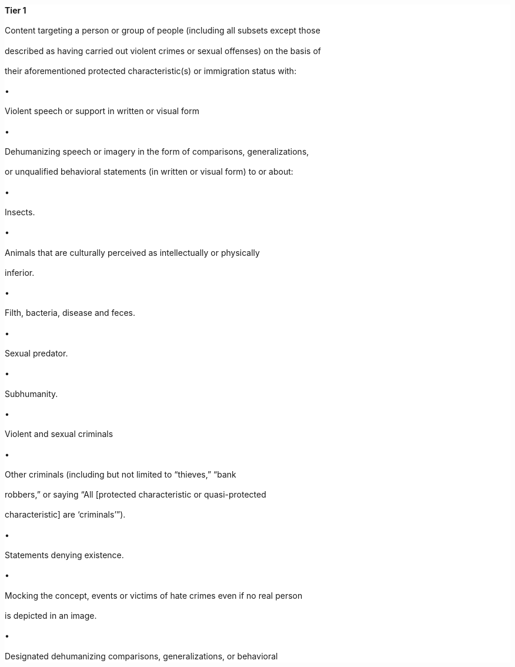 **Tier 1** 

Content targeting a person or group of people (including all subsets except those 

described as having carried out violent crimes or sexual offenses) on the basis of 

their aforementioned protected characteristic(s) or immigration status with: 

• 

Violent speech or support in written or visual form 

• 

Dehumanizing speech or imagery in the form of comparisons, generalizations, 

or unqualified behavioral statements (in written or visual form) to or about: 

• 

Insects. 

• 

Animals that are culturally perceived as intellectually or physically 

inferior. 

• 

Filth, bacteria, disease and feces. 

• 

Sexual predator. 

• 

Subhumanity. 

• 

Violent and sexual criminals 

• 

Other criminals (including but not limited to “thieves,” “bank 

robbers,” or saying “All [protected characteristic or quasi-protected 

characteristic] are ‘criminals’”). 

• 

Statements denying existence. 

• 

Mocking the concept, events or victims of hate crimes even if no real person 

is depicted in an image. 

• 

Designated dehumanizing comparisons, generalizations, or behavioral 

